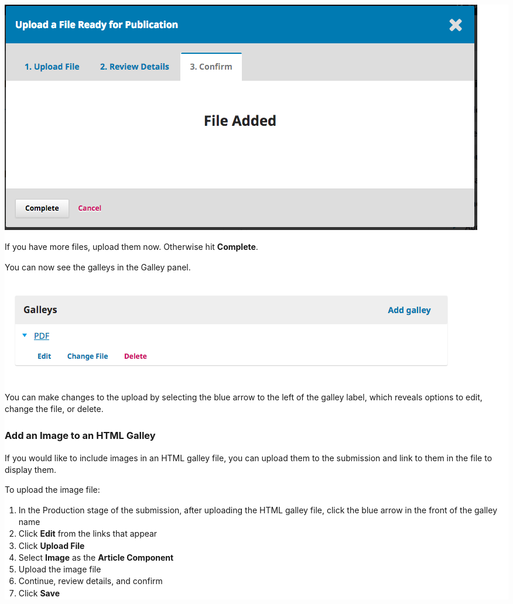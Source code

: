 ![](./assets/learning-ojs-3-au-production-galleys-upload4.png)

If you have more files, upload them now. Otherwise hit **Complete**.

You can now see the galleys in the Galley panel.

![](./assets/learning-ojs-3-au-production-galleys-uploaded.png)

You can make changes to the upload by selecting the blue arrow to the left of the galley label, which reveals options to edit, change the file, or delete.

### Add an Image to an HTML Galley

If you would like to include images in an HTML galley file, you can upload them to the submission and link to them in the file to display them.

To upload the image file:
1. In the Production stage of the submission, after uploading the HTML galley file, click the blue arrow in the front of the galley name
2. Click **Edit** from the links that appear
3. Click **Upload File**
4. Select **Image** as the **Article Component**
5. Upload the image file
6. Continue, review details, and confirm
7. Click **Save**
